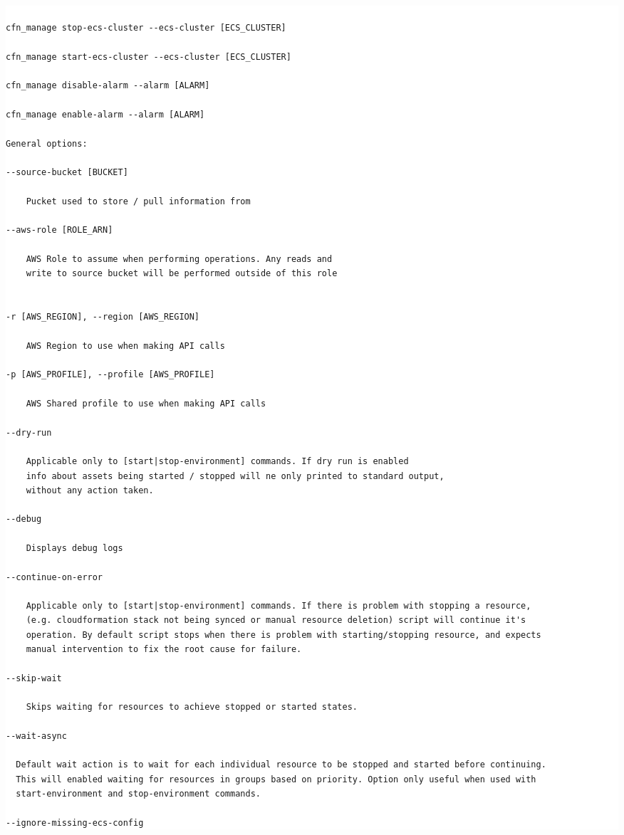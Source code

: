```

cfn_manage stop-ecs-cluster --ecs-cluster [ECS_CLUSTER]

cfn_manage start-ecs-cluster --ecs-cluster [ECS_CLUSTER]

cfn_manage disable-alarm --alarm [ALARM]

cfn_manage enable-alarm --alarm [ALARM]

General options:

--source-bucket [BUCKET]

    Pucket used to store / pull information from

--aws-role [ROLE_ARN]

    AWS Role to assume when performing operations. Any reads and
    write to source bucket will be performed outside of this role


-r [AWS_REGION], --region [AWS_REGION]

    AWS Region to use when making API calls

-p [AWS_PROFILE], --profile [AWS_PROFILE]

    AWS Shared profile to use when making API calls

--dry-run

    Applicable only to [start|stop-environment] commands. If dry run is enabled
    info about assets being started / stopped will ne only printed to standard output,
    without any action taken.
    
--debug

    Displays debug logs

--continue-on-error

    Applicable only to [start|stop-environment] commands. If there is problem with stopping a resource,
    (e.g. cloudformation stack not being synced or manual resource deletion) script will continue it's
    operation. By default script stops when there is problem with starting/stopping resource, and expects
    manual intervention to fix the root cause for failure.

--skip-wait

    Skips waiting for resources to achieve stopped or started states.

--wait-async

  Default wait action is to wait for each individual resource to be stopped and started before continuing.
  This will enabled waiting for resources in groups based on priority. Option only useful when used with
  start-environment and stop-environment commands.

--ignore-missing-ecs-config

```